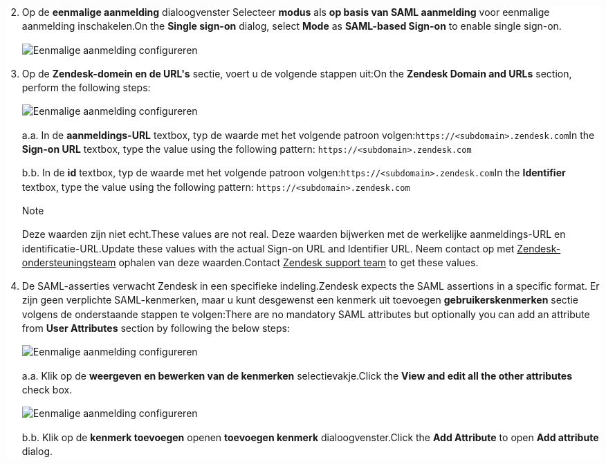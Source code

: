 2. <span data-ttu-id="fc4c7-153">Op de **eenmalige aanmelding** dialoogvenster Selecteer **modus** als **op basis van SAML aanmelding** voor eenmalige aanmelding inschakelen.</span><span class="sxs-lookup"><span data-stu-id="fc4c7-153">On the **Single sign-on** dialog, select **Mode** as **SAML-based Sign-on** to enable single sign-on.</span></span>
 
    ![Eenmalige aanmelding configureren](./media/active-directory-saas-zendesk-tutorial/tutorial_zendesk_samlbase.png)

3. <span data-ttu-id="fc4c7-155">Op de **Zendesk-domein en de URL's** sectie, voert u de volgende stappen uit:</span><span class="sxs-lookup"><span data-stu-id="fc4c7-155">On the **Zendesk Domain and URLs** section, perform the following steps:</span></span>

    ![Eenmalige aanmelding configureren](./media/active-directory-saas-zendesk-tutorial/tutorial_zendesk_url.png)

    <span data-ttu-id="fc4c7-157">a.</span><span class="sxs-lookup"><span data-stu-id="fc4c7-157">a.</span></span> <span data-ttu-id="fc4c7-158">In de **aanmeldings-URL** textbox, typ de waarde met het volgende patroon volgen:`https://<subdomain>.zendesk.com`</span><span class="sxs-lookup"><span data-stu-id="fc4c7-158">In the **Sign-on URL** textbox, type the value using the following pattern: `https://<subdomain>.zendesk.com`</span></span>

    <span data-ttu-id="fc4c7-159">b.</span><span class="sxs-lookup"><span data-stu-id="fc4c7-159">b.</span></span> <span data-ttu-id="fc4c7-160">In de **id** textbox, typ de waarde met het volgende patroon volgen:`https://<subdomain>.zendesk.com`</span><span class="sxs-lookup"><span data-stu-id="fc4c7-160">In the **Identifier** textbox, type the value using the following pattern: `https://<subdomain>.zendesk.com`</span></span>

    > [!NOTE] 
    > <span data-ttu-id="fc4c7-161">Deze waarden zijn niet echt.</span><span class="sxs-lookup"><span data-stu-id="fc4c7-161">These values are not real.</span></span> <span data-ttu-id="fc4c7-162">Deze waarden bijwerken met de werkelijke aanmeldings-URL en identificatie-URL.</span><span class="sxs-lookup"><span data-stu-id="fc4c7-162">Update these values with the actual Sign-on URL and Identifier URL.</span></span> <span data-ttu-id="fc4c7-163">Neem contact op met [Zendesk-ondersteuningsteam](https://support.zendesk.com/hc/articles/203663676-Using-SAML-for-single-sign-on-Professional-and-Enterprise) ophalen van deze waarden.</span><span class="sxs-lookup"><span data-stu-id="fc4c7-163">Contact [Zendesk support team](https://support.zendesk.com/hc/articles/203663676-Using-SAML-for-single-sign-on-Professional-and-Enterprise) to get these values.</span></span> 

4. <span data-ttu-id="fc4c7-164">De SAML-asserties verwacht Zendesk in een specifieke indeling.</span><span class="sxs-lookup"><span data-stu-id="fc4c7-164">Zendesk expects the SAML assertions in a specific format.</span></span> <span data-ttu-id="fc4c7-165">Er zijn geen verplichte SAML-kenmerken, maar u kunt desgewenst een kenmerk uit toevoegen **gebruikerskenmerken** sectie volgens de onderstaande stappen te volgen:</span><span class="sxs-lookup"><span data-stu-id="fc4c7-165">There are no mandatory SAML attributes but optionally you can add an attribute from **User Attributes** section by following the below steps:</span></span> 

     ![Eenmalige aanmelding configureren](./media/active-directory-saas-zendesk-tutorial/tutorial_zendesk_attributes1.png)

    <span data-ttu-id="fc4c7-167">a.</span><span class="sxs-lookup"><span data-stu-id="fc4c7-167">a.</span></span> <span data-ttu-id="fc4c7-168">Klik op de **weergeven en bewerken van de kenmerken** selectievakje.</span><span class="sxs-lookup"><span data-stu-id="fc4c7-168">Click the **View and edit all the other attributes** check box.</span></span>
     
    ![Eenmalige aanmelding configureren](./media/active-directory-saas-zendesk-tutorial/tutorial_zendesk_attributes2.png)
   
    <span data-ttu-id="fc4c7-170">b.</span><span class="sxs-lookup"><span data-stu-id="fc4c7-170">b.</span></span> <span data-ttu-id="fc4c7-171">Klik op de **kenmerk toevoegen** openen **toevoegen kenmerk** dialoogvenster.</span><span class="sxs-lookup"><span data-stu-id="fc4c7-171">Click the **Add Attribute** to open **Add attribute** dialog.</span></span>
    

[1]: ./media/active-directory-saas-zendesk-tutorial/tutorial_general_01.png
[2]: ./media/active-directory-saas-zendesk-tutorial/tutorial_general_02.png
[3]: ./media/active-directory-saas-zendesk-tutorial/tutorial_general_03.png
[4]: ./media/active-directory-saas-zendesk-tutorial/tutorial_general_04.png
[100]: ./media/active-directory-saas-zendesk-tutorial/tutorial_general_100.png
[200]: ./media/active-directory-saas-zendesk-tutorial/tutorial_general_200.png
[201]: ./media/active-directory-saas-zendesk-tutorial/tutorial_general_201.png
[202]: ./media/active-directory-saas-zendesk-tutorial/tutorial_general_202.png
[203]: ./media/active-directory-saas-zendesk-tutorial/tutorial_general_203.png